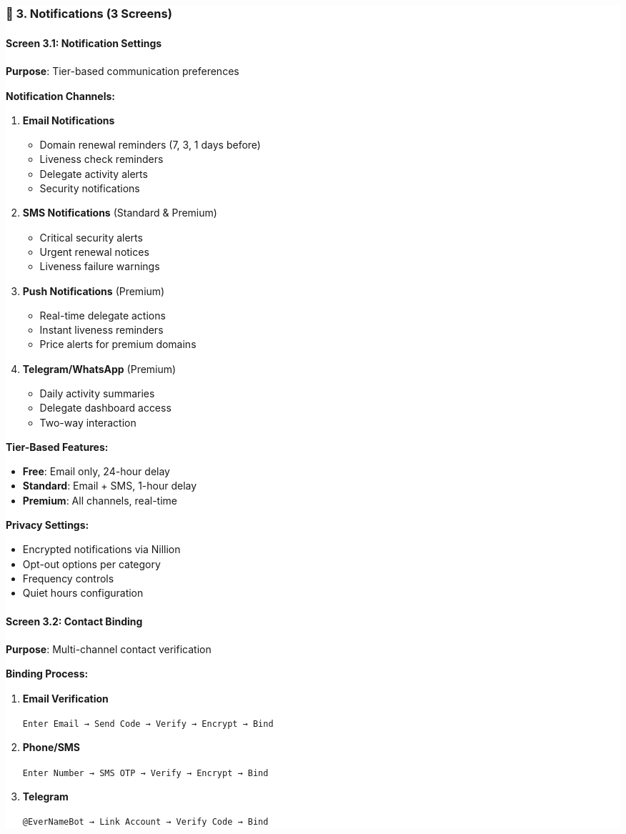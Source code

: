 
### 🔔 3. Notifications (3 Screens)

#### Screen 3.1: Notification Settings
**Purpose**: Tier-based communication preferences

**Notification Channels:**

1. **Email Notifications**
   - Domain renewal reminders (7, 3, 1 days before)
   - Liveness check reminders
   - Delegate activity alerts
   - Security notifications

2. **SMS Notifications** (Standard & Premium)
   - Critical security alerts
   - Urgent renewal notices
   - Liveness failure warnings

3. **Push Notifications** (Premium)
   - Real-time delegate actions
   - Instant liveness reminders
   - Price alerts for premium domains

4. **Telegram/WhatsApp** (Premium)
   - Daily activity summaries
   - Delegate dashboard access
   - Two-way interaction

**Tier-Based Features:**
- **Free**: Email only, 24-hour delay
- **Standard**: Email + SMS, 1-hour delay
- **Premium**: All channels, real-time

**Privacy Settings:**
- Encrypted notifications via Nillion
- Opt-out options per category
- Frequency controls
- Quiet hours configuration

#### Screen 3.2: Contact Binding
**Purpose**: Multi-channel contact verification

**Binding Process:**

1. **Email Verification**
   ```
   Enter Email → Send Code → Verify → Encrypt → Bind
   ```

2. **Phone/SMS**
   ```
   Enter Number → SMS OTP → Verify → Encrypt → Bind
   ```

3. **Telegram**
   ```
   @EverNameBot → Link Account → Verify Code → Bind
   ```
